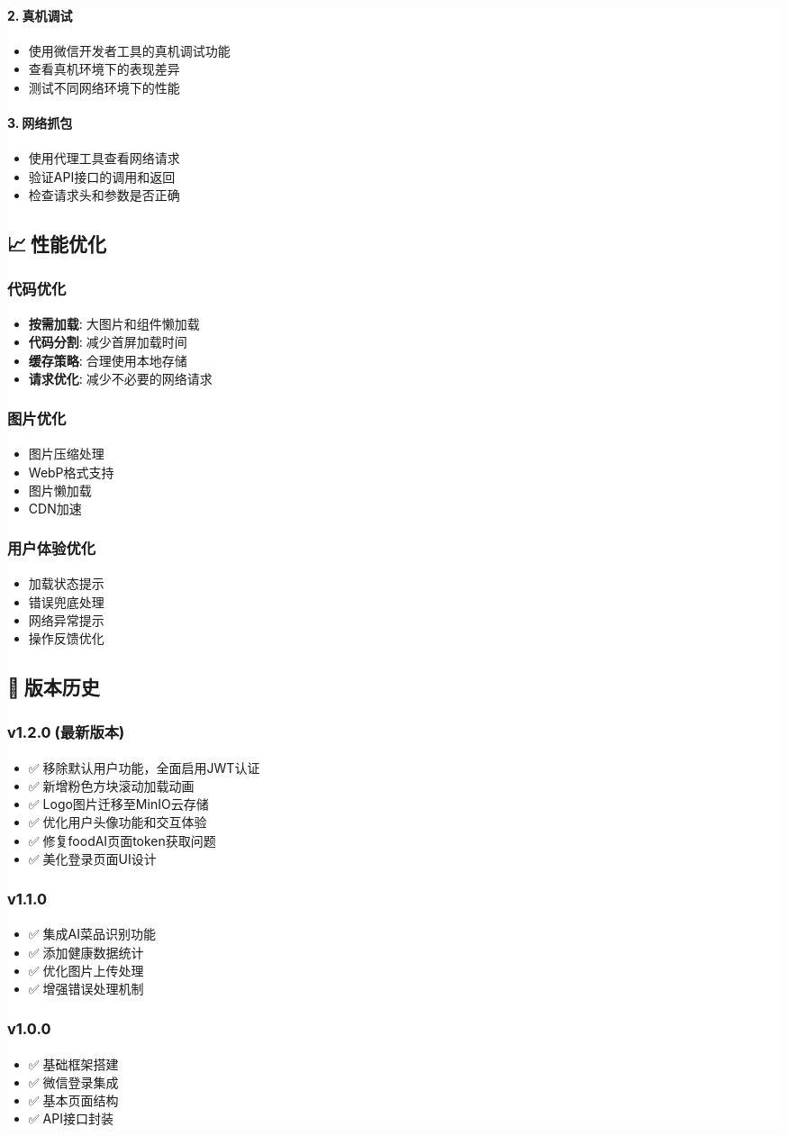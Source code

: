 #### 2. 真机调试
- 使用微信开发者工具的真机调试功能
- 查看真机环境下的表现差异
- 测试不同网络环境下的性能

#### 3. 网络抓包
- 使用代理工具查看网络请求
- 验证API接口的调用和返回
- 检查请求头和参数是否正确

## 📈 性能优化

### 代码优化
- **按需加载**: 大图片和组件懒加载
- **代码分割**: 减少首屏加载时间
- **缓存策略**: 合理使用本地存储
- **请求优化**: 减少不必要的网络请求

### 图片优化
- 图片压缩处理
- WebP格式支持
- 图片懒加载
- CDN加速

### 用户体验优化
- 加载状态提示
- 错误兜底处理
- 网络异常提示
- 操作反馈优化

## 🔄 版本历史

### v1.2.0 (最新版本)
- ✅ 移除默认用户功能，全面启用JWT认证
- ✅ 新增粉色方块滚动加载动画
- ✅ Logo图片迁移至MinIO云存储
- ✅ 优化用户头像功能和交互体验
- ✅ 修复foodAI页面token获取问题
- ✅ 美化登录页面UI设计

### v1.1.0
- ✅ 集成AI菜品识别功能
- ✅ 添加健康数据统计
- ✅ 优化图片上传处理
- ✅ 增强错误处理机制

### v1.0.0
- ✅ 基础框架搭建
- ✅ 微信登录集成
- ✅ 基本页面结构
- ✅ API接口封装
